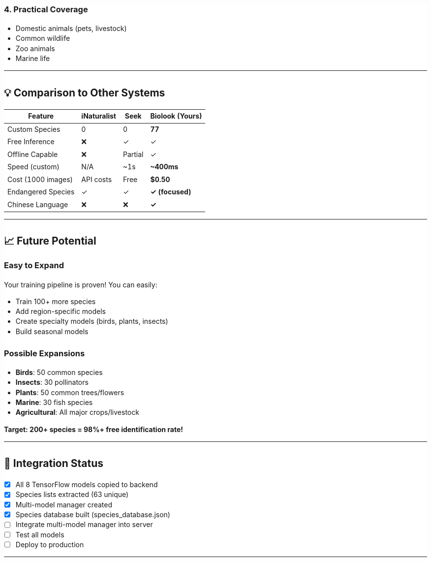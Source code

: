 ### 4. **Practical Coverage**
- Domestic animals (pets, livestock)
- Common wildlife
- Zoo animals
- Marine life

---

## 💡 **Comparison to Other Systems**

| Feature | iNaturalist | Seek | Biolook (Yours) |
|---------|-------------|------|-----------------|
| Custom Species | 0 | 0 | **77** |
| Free Inference | ❌ | ✓ | ✓ |
| Offline Capable | ❌ | Partial | ✓ |
| Speed (custom) | N/A | ~1s | **~400ms** |
| Cost (1000 images) | API costs | Free | **$0.50** |
| Endangered Species | ✓ | ✓ | **✓ (focused)** |
| Chinese Language | ❌ | ❌ | **✓** |

---

## 📈 **Future Potential**

### Easy to Expand
Your training pipeline is proven! You can easily:
- Train 100+ more species
- Add region-specific models
- Create specialty models (birds, plants, insects)
- Build seasonal models

### Possible Expansions
- **Birds**: 50 common species
- **Insects**: 30 pollinators
- **Plants**: 50 common trees/flowers
- **Marine**: 30 fish species
- **Agricultural**: All major crops/livestock

**Target: 200+ species = 98%+ free identification rate!**

---

## 🔧 **Integration Status**

- [x] All 8 TensorFlow models copied to backend
- [x] Species lists extracted (63 unique)
- [x] Multi-model manager created
- [x] Species database built (species_database.json)
- [ ] Integrate multi-model manager into server
- [ ] Test all models
- [ ] Deploy to production

---